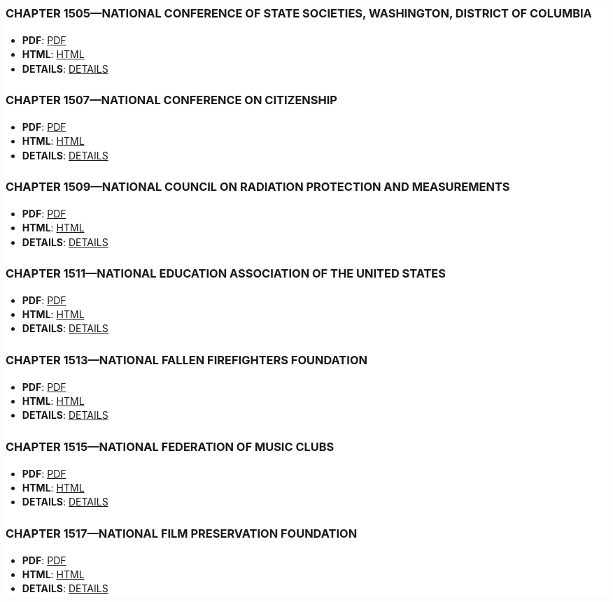### CHAPTER 1505—NATIONAL CONFERENCE OF STATE SOCIETIES, WASHINGTON, DISTRICT OF COLUMBIA
- **PDF**: [PDF](https://www.govinfo.gov/content/pkg/USCODE-2023-title36/pdf/USCODE-2023-title36-chapter1505.pdf)
- **HTML**: [HTML](https://www.govinfo.gov/content/pkg/USCODE-2023-title36/html/USCODE-2023-title36-chapter1505.htm)
- **DETAILS**: [DETAILS](https://www.govinfo.gov/app/details/USCODE-2023-title36-chapter1505/)

### CHAPTER 1507—NATIONAL CONFERENCE ON CITIZENSHIP
- **PDF**: [PDF](https://www.govinfo.gov/content/pkg/USCODE-2023-title36/pdf/USCODE-2023-title36-chapter1507.pdf)
- **HTML**: [HTML](https://www.govinfo.gov/content/pkg/USCODE-2023-title36/html/USCODE-2023-title36-chapter1507.htm)
- **DETAILS**: [DETAILS](https://www.govinfo.gov/app/details/USCODE-2023-title36-chapter1507/)

### CHAPTER 1509—NATIONAL COUNCIL ON RADIATION PROTECTION AND MEASUREMENTS
- **PDF**: [PDF](https://www.govinfo.gov/content/pkg/USCODE-2023-title36/pdf/USCODE-2023-title36-chapter1509.pdf)
- **HTML**: [HTML](https://www.govinfo.gov/content/pkg/USCODE-2023-title36/html/USCODE-2023-title36-chapter1509.htm)
- **DETAILS**: [DETAILS](https://www.govinfo.gov/app/details/USCODE-2023-title36-chapter1509/)

### CHAPTER 1511—NATIONAL EDUCATION ASSOCIATION OF THE UNITED STATES
- **PDF**: [PDF](https://www.govinfo.gov/content/pkg/USCODE-2023-title36/pdf/USCODE-2023-title36-chapter1511.pdf)
- **HTML**: [HTML](https://www.govinfo.gov/content/pkg/USCODE-2023-title36/html/USCODE-2023-title36-chapter1511.htm)
- **DETAILS**: [DETAILS](https://www.govinfo.gov/app/details/USCODE-2023-title36-chapter1511/)

### CHAPTER 1513—NATIONAL FALLEN FIREFIGHTERS FOUNDATION
- **PDF**: [PDF](https://www.govinfo.gov/content/pkg/USCODE-2023-title36/pdf/USCODE-2023-title36-chapter1513.pdf)
- **HTML**: [HTML](https://www.govinfo.gov/content/pkg/USCODE-2023-title36/html/USCODE-2023-title36-chapter1513.htm)
- **DETAILS**: [DETAILS](https://www.govinfo.gov/app/details/USCODE-2023-title36-chapter1513/)

### CHAPTER 1515—NATIONAL FEDERATION OF MUSIC CLUBS
- **PDF**: [PDF](https://www.govinfo.gov/content/pkg/USCODE-2023-title36/pdf/USCODE-2023-title36-chapter1515.pdf)
- **HTML**: [HTML](https://www.govinfo.gov/content/pkg/USCODE-2023-title36/html/USCODE-2023-title36-chapter1515.htm)
- **DETAILS**: [DETAILS](https://www.govinfo.gov/app/details/USCODE-2023-title36-chapter1515/)

### CHAPTER 1517—NATIONAL FILM PRESERVATION FOUNDATION
- **PDF**: [PDF](https://www.govinfo.gov/content/pkg/USCODE-2023-title36/pdf/USCODE-2023-title36-chapter1517.pdf)
- **HTML**: [HTML](https://www.govinfo.gov/content/pkg/USCODE-2023-title36/html/USCODE-2023-title36-chapter1517.htm)
- **DETAILS**: [DETAILS](https://www.govinfo.gov/app/details/USCODE-2023-title36-chapter1517/)
